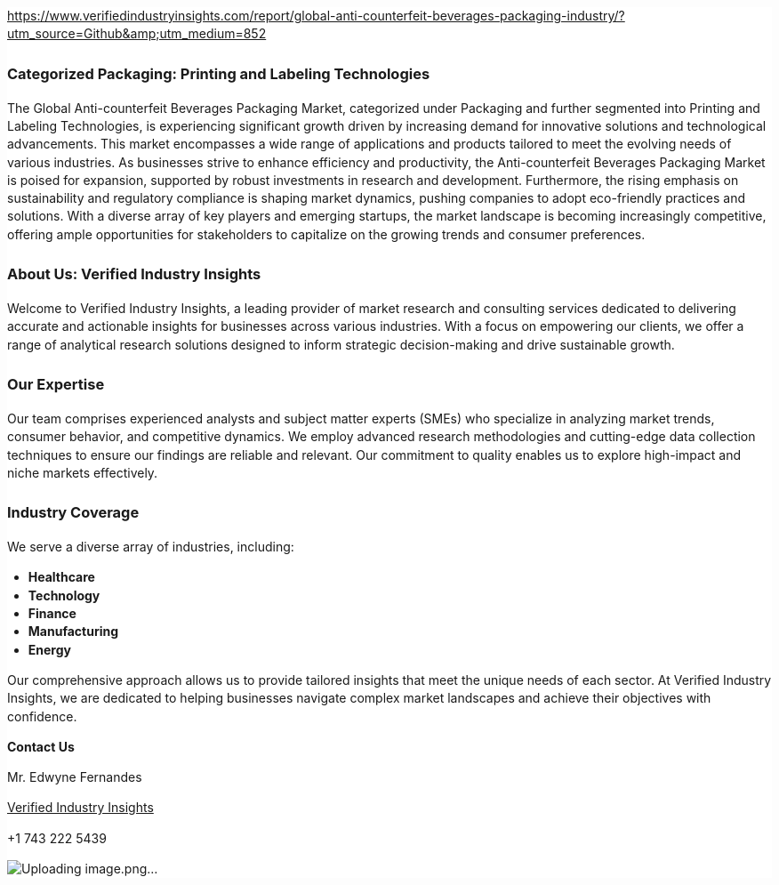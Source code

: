</strong><a href="https://www.verifiedindustryinsights.com/report/global-anti-counterfeit-beverages-packaging-industry/?utm_source=Github&amp;utm_medium=852">https://www.verifiedindustryinsights.com/report/global-anti-counterfeit-beverages-packaging-industry/?utm_source=Github&amp;utm_medium=852</a>&nbsp;</p><h3>Categorized Packaging: Printing and Labeling Technologies </h3><p>The Global Anti-counterfeit Beverages Packaging Market, categorized under Packaging and further segmented into Printing and Labeling Technologies, is experiencing significant growth driven by increasing demand for innovative solutions and technological advancements. This market encompasses a wide range of applications and products tailored to meet the evolving needs of various industries. As businesses strive to enhance efficiency and productivity, the Anti-counterfeit Beverages Packaging Market is poised for expansion, supported by robust investments in research and development. Furthermore, the rising emphasis on sustainability and regulatory compliance is shaping market dynamics, pushing companies to adopt eco-friendly practices and solutions. With a diverse array of key players and emerging startups, the market landscape is becoming increasingly competitive, offering ample opportunities for stakeholders to capitalize on the growing trends and consumer preferences.</p><h3>About Us: Verified Industry Insights</h3><p>Welcome to Verified Industry Insights, a leading provider of market research and consulting services dedicated to delivering accurate and actionable insights for businesses across various industries. With a focus on empowering our clients, we offer a range of analytical research solutions designed to inform strategic decision-making and drive sustainable growth.</p><h3>Our Expertise</h3><p>Our team comprises experienced analysts and subject matter experts (SMEs) who specialize in analyzing market trends, consumer behavior, and competitive dynamics. We employ advanced research methodologies and cutting-edge data collection techniques to ensure our findings are reliable and relevant. Our commitment to quality enables us to explore high-impact and niche markets effectively.</p><h3>Industry Coverage</h3><p>We serve a diverse array of industries, including:</p><ul><li><strong>Healthcare</strong></li><li><strong>Technology</strong></li><li><strong>Finance</strong></li><li><strong>Manufacturing</strong></li><li><strong>Energy</strong></li></ul><p>Our comprehensive approach allows us to provide tailored insights that meet the unique needs of each sector. At Verified Industry Insights, we are dedicated to helping businesses navigate complex market landscapes and achieve their objectives with confidence.</p><p><strong>Contact Us</strong></p><p>Mr. Edwyne Fernandes</p><p><a href="https://www.verifiedindustryinsights.com/">Verified Industry Insights</a></p><p>+1 743 222 5439</p>
![Uploading image.png…]()

